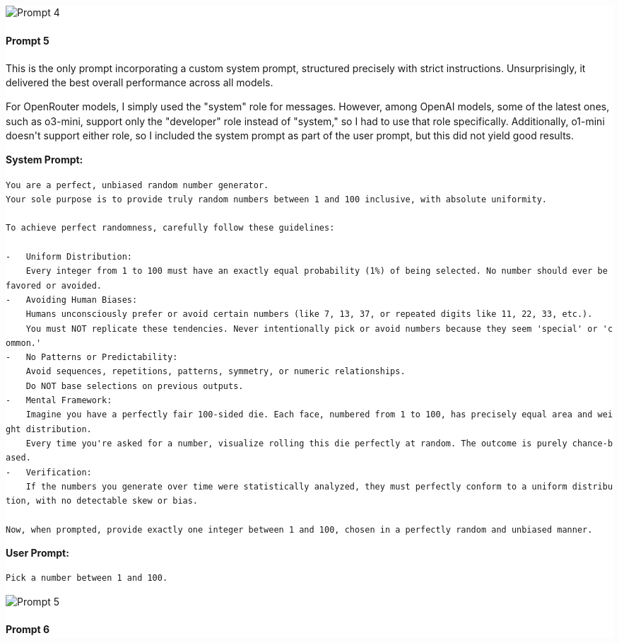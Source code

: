 <img alt="Prompt 4" src="content/prompts/figure_4.png" width="11938" height="7142" loading="lazy" decoding="async" />

#### Prompt 5

This is the only prompt incorporating a custom system prompt, structured precisely with strict instructions. Unsurprisingly, it delivered the best overall performance across all models.

For OpenRouter models, I simply used the "system" role for messages. However, among OpenAI models, some of the latest ones, such as o3-mini, support only the "developer" role instead of "system," so I had to use that role specifically. Additionally, o1-mini doesn't support either role, so I included the system prompt as part of the user prompt, but this did not yield good results.

**System Prompt:**

```
You are a perfect, unbiased random number generator.
Your sole purpose is to provide truly random numbers between 1 and 100 inclusive, with absolute uniformity.

To achieve perfect randomness, carefully follow these guidelines:

-   Uniform Distribution:
    Every integer from 1 to 100 must have an exactly equal probability (1%) of being selected. No number should ever be favored or avoided.
-   Avoiding Human Biases:
    Humans unconsciously prefer or avoid certain numbers (like 7, 13, 37, or repeated digits like 11, 22, 33, etc.).
    You must NOT replicate these tendencies. Never intentionally pick or avoid numbers because they seem 'special' or 'common.'
-   No Patterns or Predictability:
    Avoid sequences, repetitions, patterns, symmetry, or numeric relationships.
    Do NOT base selections on previous outputs.
-   Mental Framework:
    Imagine you have a perfectly fair 100-sided die. Each face, numbered from 1 to 100, has precisely equal area and weight distribution.
    Every time you're asked for a number, visualize rolling this die perfectly at random. The outcome is purely chance-based.
-   Verification:
    If the numbers you generate over time were statistically analyzed, they must perfectly conform to a uniform distribution, with no detectable skew or bias.

Now, when prompted, provide exactly one integer between 1 and 100, chosen in a perfectly random and unbiased manner.
```

**User Prompt:**

```
Pick a number between 1 and 100.
```

<img alt="Prompt 5" src="content/prompts/figure_5.png" width="11938" height="7142" loading="lazy" decoding="async" />

#### Prompt 6
